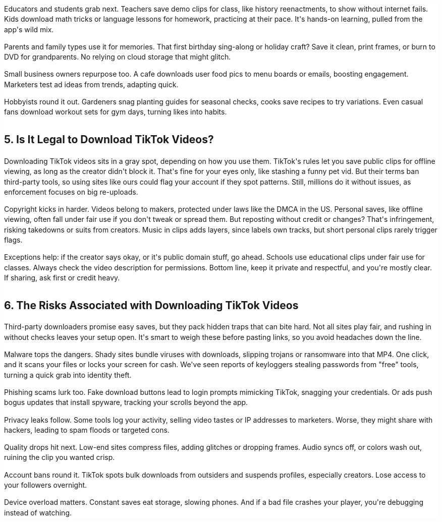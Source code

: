 Educators and students grab next. Teachers save demo clips for class, like history reenactments, to show without internet fails. Kids download math tricks or language lessons for homework, practicing at their pace. It's hands-on learning, pulled from the app's wild mix.

Parents and family types use it for memories. That first birthday sing-along or holiday craft? Save it clean, print frames, or burn to DVD for grandparents. No relying on cloud storage that might glitch.

Small business owners repurpose too. A cafe downloads user food pics to menu boards or emails, boosting engagement. Marketers test ad ideas from trends, adapting quick.

Hobbyists round it out. Gardeners snag planting guides for seasonal checks, cooks save recipes to try variations. Even casual fans download workout sets for gym days, turning likes into habits.

## 5. Is It Legal to Download TikTok Videos?
Downloading TikTok videos sits in a gray spot, depending on how you use them. TikTok's rules let you save public clips for offline viewing, as long as the creator didn't block it. That's fine for your eyes only, like stashing a funny pet vid. But their terms ban third-party tools, so using sites like ours could flag your account if they spot patterns. Still, millions do it without issues, as enforcement focuses on big re-uploads.

Copyright kicks in harder. Videos belong to makers, protected under laws like the DMCA in the US. Personal saves, like offline viewing, often fall under fair use if you don't tweak or spread them. But reposting without credit or changes? That's infringement, risking takedowns or suits from creators. Music in clips adds layers, since labels own tracks, but short personal clips rarely trigger flags.

Exceptions help: if the creator says okay, or it's public domain stuff, go ahead. Schools use educational clips under fair use for classes. Always check the video description for permissions. Bottom line, keep it private and respectful, and you're mostly clear. If sharing, ask first or credit heavy.

## 6. The Risks Associated with Downloading TikTok Videos
Third-party downloaders promise easy saves, but they pack hidden traps that can bite hard. Not all sites play fair, and rushing in without checks leaves your setup open. It's smart to weigh these before pasting links, so you avoid headaches down the line.

Malware tops the dangers. Shady sites bundle viruses with downloads, slipping trojans or ransomware into that MP4. One click, and it scans your files or locks your screen for cash. We've seen reports of keyloggers stealing passwords from "free" tools, turning a quick grab into identity theft.

Phishing scams lurk too. Fake download buttons lead to login prompts mimicking TikTok, snagging your credentials. Or ads push bogus updates that install spyware, tracking your scrolls beyond the app.

Privacy leaks follow. Some tools log your activity, selling video tastes or IP addresses to marketers. Worse, they might share with hackers, leading to spam floods or targeted cons.

Quality drops hit next. Low-end sites compress files, adding glitches or dropping frames. Audio syncs off, or colors wash out, ruining the clip you wanted crisp.

Account bans round it. TikTok spots bulk downloads from outsiders and suspends profiles, especially creators. Lose access to your followers overnight.

Device overload matters. Constant saves eat storage, slowing phones. And if a bad file crashes your player, you're debugging instead of watching.
